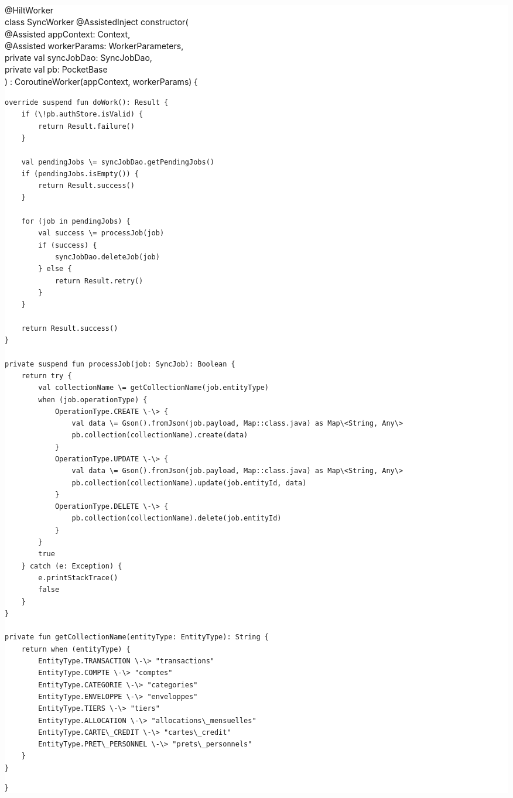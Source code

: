 @HiltWorker  
class SyncWorker @AssistedInject constructor(  
    @Assisted appContext: Context,  
    @Assisted workerParams: WorkerParameters,  
    private val syncJobDao: SyncJobDao,  
    private val pb: PocketBase  
) : CoroutineWorker(appContext, workerParams) {

    override suspend fun doWork(): Result {  
        if (\!pb.authStore.isValid) {  
            return Result.failure()  
        }

        val pendingJobs \= syncJobDao.getPendingJobs()  
        if (pendingJobs.isEmpty()) {  
            return Result.success()  
        }

        for (job in pendingJobs) {  
            val success \= processJob(job)  
            if (success) {  
                syncJobDao.deleteJob(job)  
            } else {  
                return Result.retry()  
            }  
        }

        return Result.success()  
    }

    private suspend fun processJob(job: SyncJob): Boolean {  
        return try {  
            val collectionName \= getCollectionName(job.entityType)  
            when (job.operationType) {  
                OperationType.CREATE \-\> {  
                    val data \= Gson().fromJson(job.payload, Map::class.java) as Map\<String, Any\>  
                    pb.collection(collectionName).create(data)  
                }  
                OperationType.UPDATE \-\> {  
                    val data \= Gson().fromJson(job.payload, Map::class.java) as Map\<String, Any\>  
                    pb.collection(collectionName).update(job.entityId, data)  
                }  
                OperationType.DELETE \-\> {  
                    pb.collection(collectionName).delete(job.entityId)  
                }  
            }  
            true  
        } catch (e: Exception) {  
            e.printStackTrace()  
            false  
        }  
    }

    private fun getCollectionName(entityType: EntityType): String {  
        return when (entityType) {  
            EntityType.TRANSACTION \-\> "transactions"  
            EntityType.COMPTE \-\> "comptes"  
            EntityType.CATEGORIE \-\> "categories"  
            EntityType.ENVELOPPE \-\> "enveloppes"  
            EntityType.TIERS \-\> "tiers"  
            EntityType.ALLOCATION \-\> "allocations\_mensuelles"  
            EntityType.CARTE\_CREDIT \-\> "cartes\_credit"  
            EntityType.PRET\_PERSONNEL \-\> "prets\_personnels"  
        }  
    }  
}
